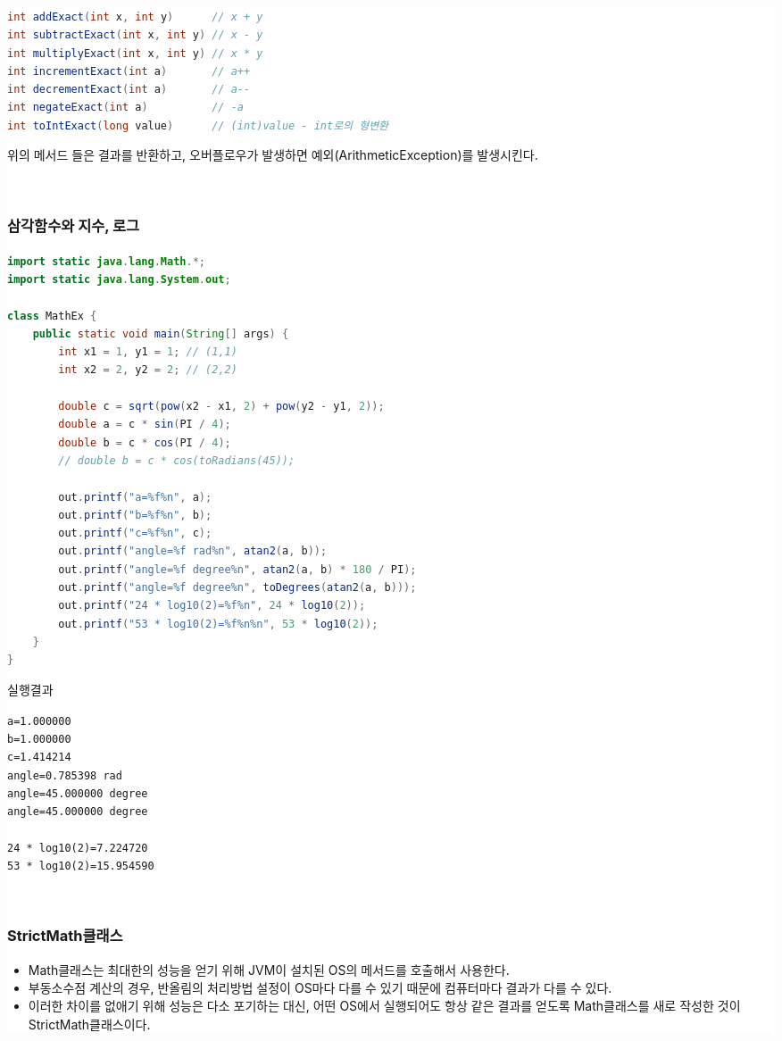 ```java
int addExact(int x, int y)      // x + y
int subtractExact(int x, int y) // x - y
int multiplyExact(int x, int y) // x * y
int incrementExact(int a)       // a++
int decrementExact(int a)       // a--
int negateExact(int a)          // -a
int toIntExact(long value)      // (int)value - int로의 형변환
```
위의 메서드 들은 결과를 반환하고, 오버플로우가 발생하면 예외(ArithmeticException)를 발생시킨다.

<br>

### **삼각함수와 지수, 로그**
```java
import static java.lang.Math.*;
import static java.lang.System.out;

class MathEx {
    public static void main(String[] args) {
        int x1 = 1, y1 = 1; // (1,1)
        int x2 = 2, y2 = 2; // (2,2)

        double c = sqrt(pow(x2 - x1, 2) + pow(y2 - y1, 2));
        double a = c * sin(PI / 4);
        double b = c * cos(PI / 4);
        // double b = c * cos(toRadians(45));

        out.printf("a=%f%n", a);
        out.printf("b=%f%n", b);
        out.printf("c=%f%n", c);
        out.printf("angle=%f rad%n", atan2(a, b));
        out.printf("angle=%f degree%n", atan2(a, b) * 180 / PI);
        out.printf("angle=%f degree%n", toDegrees(atan2(a, b)));
        out.printf("24 * log10(2)=%f%n", 24 * log10(2));
        out.printf("53 * log10(2)=%f%n%n", 53 * log10(2));
    }
}
```
실행결과

    a=1.000000
    b=1.000000
    c=1.414214
    angle=0.785398 rad
    angle=45.000000 degree
    angle=45.000000 degree

    24 * log10(2)=7.224720
    53 * log10(2)=15.954590

<br>

### **StrictMath클래스**
- Math클래스는 최대한의 성능을 얻기 위해 JVM이 설치된 OS의 메서드를 호출해서 사용한다.
- 부동소수점 계산의 경우, 반올림의 처리방법 설정이 OS마다 다를 수 있기 때문에 컴퓨터마다 결과가 다를 수 있다.
- 이러한 차이를 없애기 위해 성능은 다소 포기하는 대신, 어떤 OS에서 실행되어도 항상 같은 결과를 얻도록 Math클래스를 새로 작성한 것이 StrictMath클래스이다.
